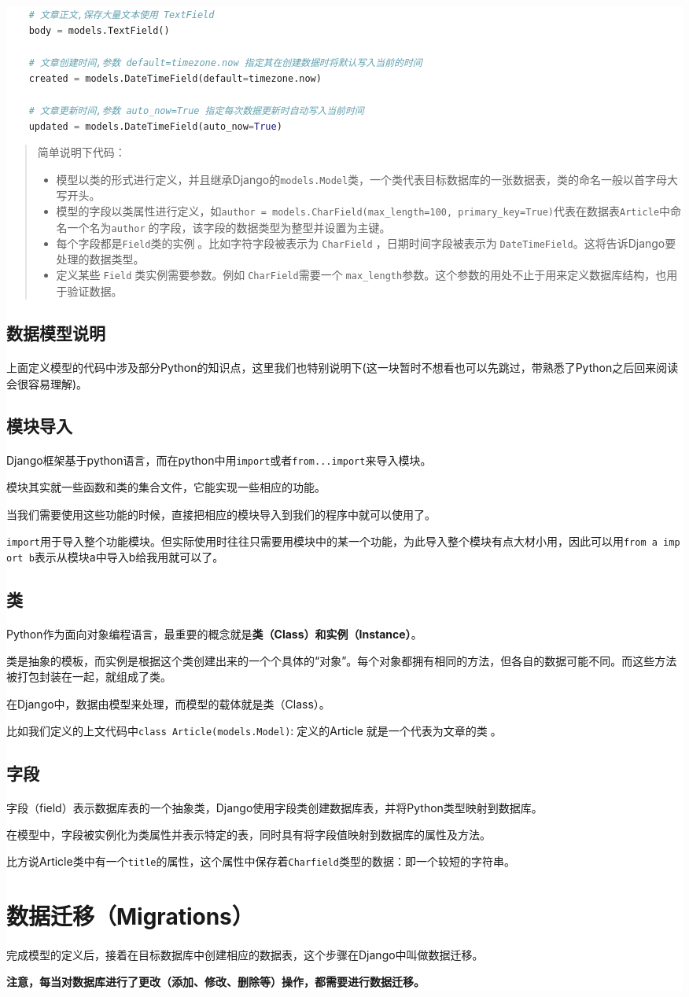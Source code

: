 ```python
    # 文章正文,保存大量文本使用 TextField
    body = models.TextField()
 
    # 文章创建时间,参数 default=timezone.now 指定其在创建数据时将默认写入当前的时间
    created = models.DateTimeField(default=timezone.now)
 
    # 文章更新时间,参数 auto_now=True 指定每次数据更新时自动写入当前时间
    updated = models.DateTimeField(auto_now=True)
```
> 简单说明下代码：
> 
> - 模型以类的形式进行定义，并且继承Django的`models.Model`类，一个类代表目标数据库的一张数据表，类的命名一般以首字母大写开头。
> - 模型的字段以类属性进行定义，如`author = models.CharField(max_length=100, primary_key=True)`代表在数据表`Article`中命名一个名为`author` 的字段，该字段的数据类型为整型并设置为主键。
> - 每个字段都是`Field`类的实例 。比如字符字段被表示为 `CharField` ，日期时间字段被表示为 `DateTimeField`。这将告诉Django要处理的数据类型。
> - 定义某些 `Field` 类实例需要参数。例如 `CharField`需要一个 `max_length`参数。这个参数的用处不止于用来定义数据库结构，也用于验证数据。

## 数据模型说明
上面定义模型的代码中涉及部分Python的知识点，这里我们也特别说明下(这一块暂时不想看也可以先跳过，带熟悉了Python之后回来阅读会很容易理解)。



## 模块导入
Django框架基于python语言，而在python中用`import`或者`from...import`来导入模块。

模块其实就一些函数和类的集合文件，它能实现一些相应的功能。

当我们需要使用这些功能的时候，直接把相应的模块导入到我们的程序中就可以使用了。

`import`用于导入整个功能模块。但实际使用时往往只需要用模块中的某一个功能，为此导入整个模块有点大材小用，因此可以用`from a import b`表示从模块a中导入b给我用就可以了。

## 类
Python作为面向对象编程语言，最重要的概念就是**类（Class）**和**实例（Instance）**。

类是抽象的模板，而实例是根据这个类创建出来的一个个具体的“对象”。每个对象都拥有相同的方法，但各自的数据可能不同。而这些方法被打包封装在一起，就组成了类。

在Django中，数据由模型来处理，而模型的载体就是类（Class）。

比如我们定义的上文代码中`class Article(models.Model)`: 定义的Article 就是一个代表为文章的类 。

## 字段
字段（field）表示数据库表的一个抽象类，Django使用字段类创建数据库表，并将Python类型映射到数据库。

在模型中，字段被实例化为类属性并表示特定的表，同时具有将字段值映射到数据库的属性及方法。

比方说Article类中有一个`title`的属性，这个属性中保存着`Charfield`类型的数据：即一个较短的字符串。

# 数据迁移（Migrations）
完成模型的定义后，接着在目标数据库中创建相应的数据表，这个步骤在Django中叫做数据迁移。

**注意，每当对数据库进行了更改（添加、修改、删除等）操作，都需要进行数据迁移。**
